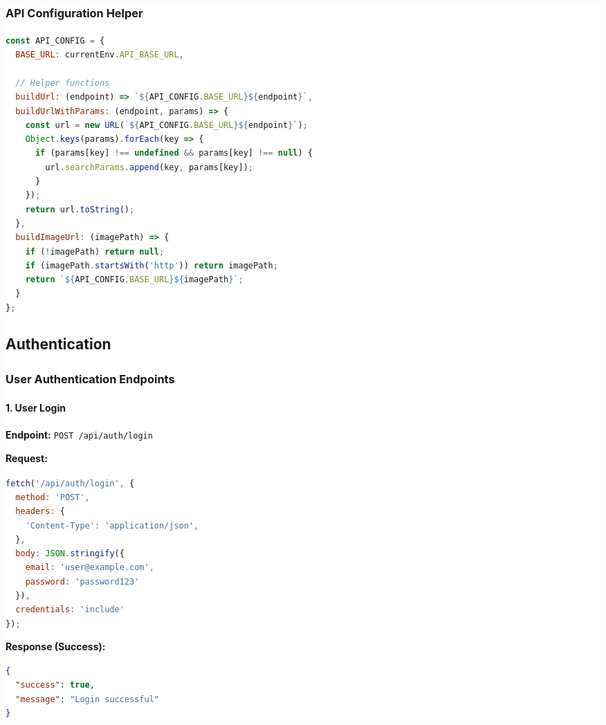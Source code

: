 ### API Configuration Helper

```javascript
const API_CONFIG = {
  BASE_URL: currentEnv.API_BASE_URL,
  
  // Helper functions
  buildUrl: (endpoint) => `${API_CONFIG.BASE_URL}${endpoint}`,
  buildUrlWithParams: (endpoint, params) => {
    const url = new URL(`${API_CONFIG.BASE_URL}${endpoint}`);
    Object.keys(params).forEach(key => {
      if (params[key] !== undefined && params[key] !== null) {
        url.searchParams.append(key, params[key]);
      }
    });
    return url.toString();
  },
  buildImageUrl: (imagePath) => {
    if (!imagePath) return null;
    if (imagePath.startsWith('http')) return imagePath;
    return `${API_CONFIG.BASE_URL}${imagePath}`;
  }
};
```

## Authentication

### User Authentication Endpoints

#### 1. User Login
**Endpoint:** `POST /api/auth/login`

**Request:**
```javascript
fetch('/api/auth/login', {
  method: 'POST',
  headers: {
    'Content-Type': 'application/json',
  },
  body: JSON.stringify({ 
    email: 'user@example.com', 
    password: 'password123' 
  }),
  credentials: 'include'
});
```

**Response (Success):**
```json
{
  "success": true,
  "message": "Login successful"
}
```
